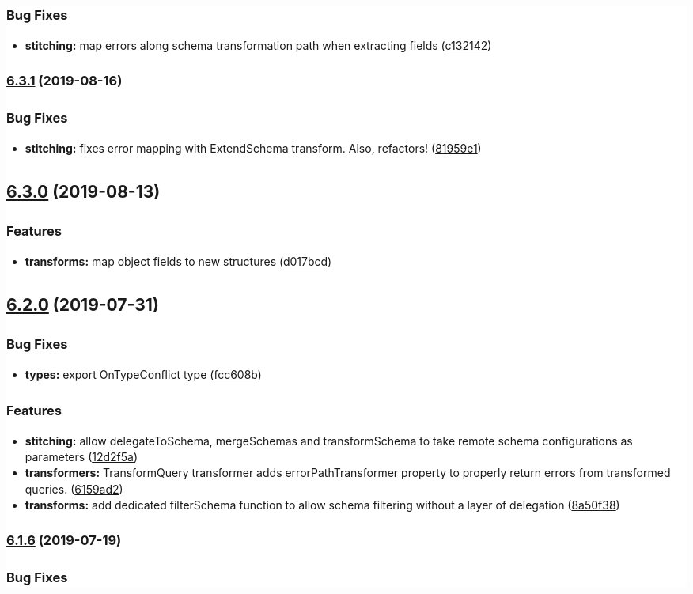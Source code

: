### Bug Fixes

* **stitching:** map errors along schema transformation path when extracting fields ([c132142](https://github.com/yaacovCR/graphql-tools-fork/commit/c132142))



### [6.3.1](https://github.com/yaacovCR/graphql-tools-fork/compare/v6.3.0...v6.3.1) (2019-08-16)


### Bug Fixes

* **stitching:** fixes error mapping with ExtendSchema transform. Also, refactors! ([81959e1](https://github.com/yaacovCR/graphql-tools-fork/commit/81959e1))



## [6.3.0](https://github.com/yaacovCR/graphql-tools-fork/compare/v6.2.0...v6.3.0) (2019-08-13)


### Features

* **transforms:** map object fields to new structures ([d017bcd](https://github.com/yaacovCR/graphql-tools-fork/commit/d017bcd))



## [6.2.0](https://github.com/yaacovCR/graphql-tools-fork/compare/v6.1.6...v6.2.0) (2019-07-31)


### Bug Fixes

* **types:** export OnTypeConflict type ([fcc608b](https://github.com/yaacovCR/graphql-tools-fork/commit/fcc608b))


### Features

* **stitching:** allow delegateToSchema, mergeSchemas and transformSchema to take remote schema configurations as parameters ([12d2f5a](https://github.com/yaacovCR/graphql-tools-fork/commit/12d2f5a))
* **transformers:** TransformQuery transformer adds errorPathTransformer property to properly return errors from transformed queries. ([6159ad2](https://github.com/yaacovCR/graphql-tools-fork/commit/6159ad2))
* **transforms:** add dedicated filterSchema function to allow schema filtering without a layer of delegation ([8a50f38](https://github.com/yaacovCR/graphql-tools-fork/commit/8a50f38))



### [6.1.6](https://github.com/yaacovCR/graphql-tools-fork/compare/v6.1.5...v6.1.6) (2019-07-19)


### Bug Fixes
